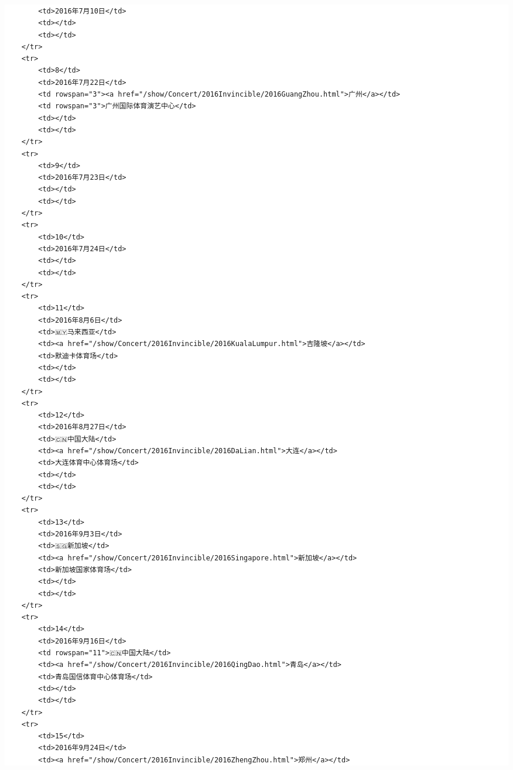             <td>2016年7月10日</td>
            <td></td>
            <td></td>
        </tr>
        <tr>
            <td>8</td>
            <td>2016年7月22日</td>
            <td rowspan="3"><a href="/show/Concert/2016Invincible/2016GuangZhou.html">广州</a></td>
            <td rowspan="3">广州国际体育演艺中心</td>
            <td></td>
            <td></td>
        </tr>
        <tr>
            <td>9</td>
            <td>2016年7月23日</td>
            <td></td>
            <td></td>
        </tr>
        <tr>
            <td>10</td>
            <td>2016年7月24日</td>
            <td></td>
            <td></td>
        </tr>
        <tr>
            <td>11</td>
            <td>2016年8月6日</td>
            <td>🇲🇾马来西亚</td>
            <td><a href="/show/Concert/2016Invincible/2016KualaLumpur.html">吉隆坡</a></td>
            <td>默迪卡体育场</td>
            <td></td>
            <td></td>
        </tr>
        <tr>
            <td>12</td>
            <td>2016年8月27日</td>
            <td>🇨🇳中国大陆</td>
            <td><a href="/show/Concert/2016Invincible/2016DaLian.html">大连</a></td>
            <td>大连体育中心体育场</td>
            <td></td>
            <td></td>
        </tr>
        <tr>
            <td>13</td>
            <td>2016年9月3日</td>
            <td>🇸🇬新加坡</td>
            <td><a href="/show/Concert/2016Invincible/2016Singapore.html">新加坡</a></td>
            <td>新加坡国家体育场</td>
            <td></td>
            <td></td>
        </tr>
        <tr>
            <td>14</td>
            <td>2016年9月16日</td>
            <td rowspan="11">🇨🇳中国大陆</td>
            <td><a href="/show/Concert/2016Invincible/2016QingDao.html">青岛</a></td>
            <td>青岛国信体育中心体育场</td>
            <td></td>
            <td></td>
        </tr>
        <tr>
            <td>15</td>
            <td>2016年9月24日</td>
            <td><a href="/show/Concert/2016Invincible/2016ZhengZhou.html">郑州</a></td>